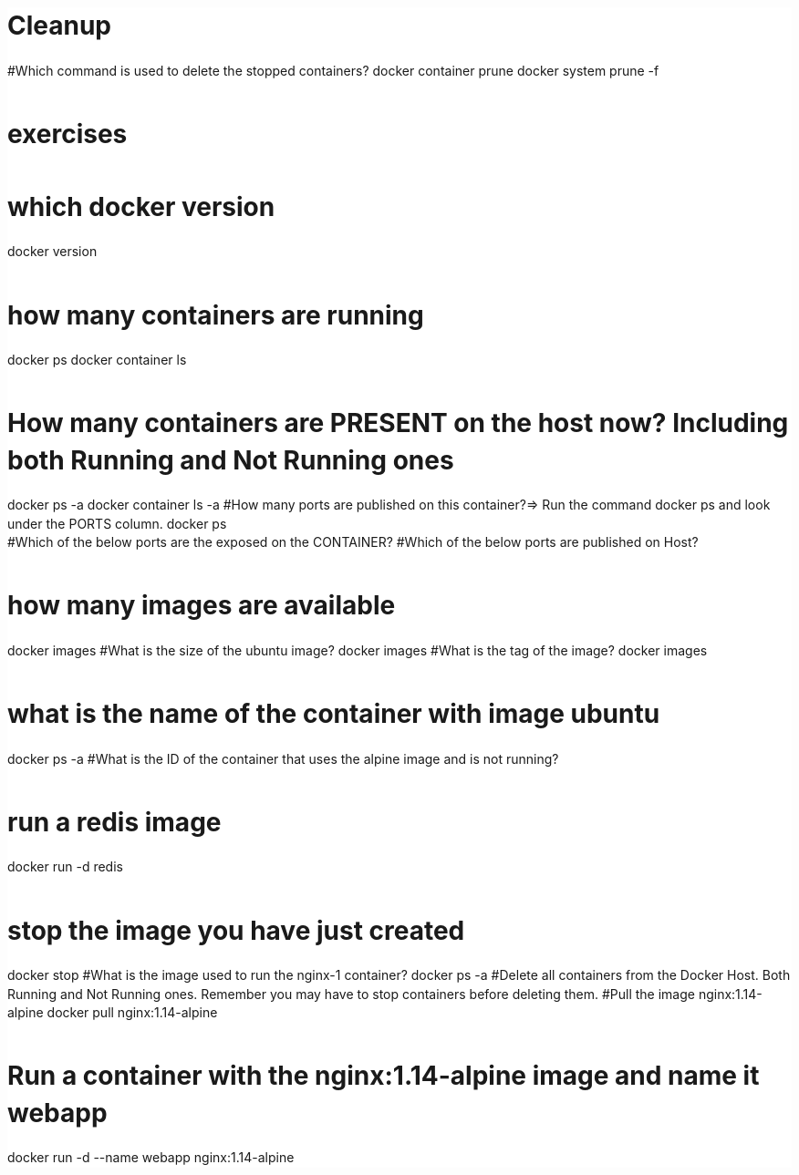 # Cleanup 

#Which command is used to delete the stopped containers?
docker container prune
docker system prune -f




# exercises
# which docker version
docker version
# how many containers are running
docker ps 
docker container ls
# How many containers are PRESENT on the host now? Including both Running and Not Running ones
docker ps  -a
docker container ls -a
#How many ports are published on this container?=> Run the command docker ps and look under the PORTS column.
docker ps  
#Which of the below ports are the exposed on the CONTAINER?
#Which of the below ports are published on Host?



# how many images are available
docker images
#What is the size of the ubuntu image?
docker images 
#What is the tag of the image?
docker images 
# what is the name of the container with image ubuntu
docker ps  -a
#What is the ID of the container that uses the alpine image and is not running?
# run a redis image
docker run -d redis
# stop the image you have just created
docker stop <container-id> 
#What is the image used to run the nginx-1 container?
docker ps  -a
#Delete all containers from the Docker Host. Both Running and Not Running ones. Remember you may have to stop containers before deleting them.
 #Pull the image nginx:1.14-alpine
docker pull nginx:1.14-alpine
# Run a container with the nginx:1.14-alpine image and name it webapp
docker run -d --name webapp nginx:1.14-alpine